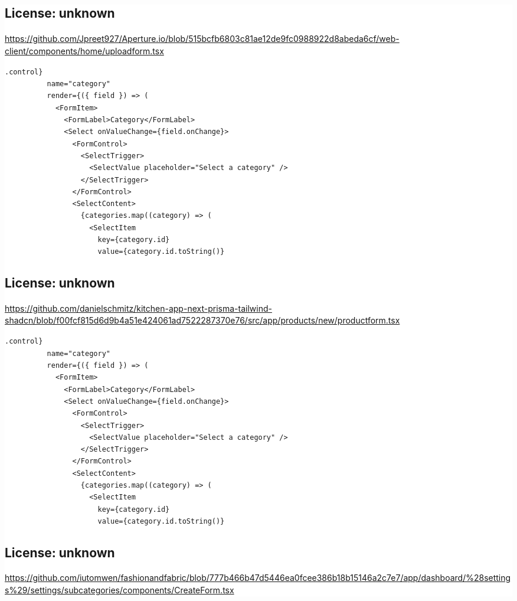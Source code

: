 ```
```


## License: unknown
https://github.com/Jpreet927/Aperture.io/blob/515bcfb6803c81ae12de9fc0988922d8abeda6cf/web-client/components/home/uploadform.tsx

```
.control}
          name="category"
          render={({ field }) => (
            <FormItem>
              <FormLabel>Category</FormLabel>
              <Select onValueChange={field.onChange}>
                <FormControl>
                  <SelectTrigger>
                    <SelectValue placeholder="Select a category" />
                  </SelectTrigger>
                </FormControl>
                <SelectContent>
                  {categories.map((category) => (
                    <SelectItem
                      key={category.id}
                      value={category.id.toString()}
```


## License: unknown
https://github.com/danielschmitz/kitchen-app-next-prisma-tailwind-shadcn/blob/f00fcf815d6d9b4a51e424061ad7522287370e76/src/app/products/new/productform.tsx

```
.control}
          name="category"
          render={({ field }) => (
            <FormItem>
              <FormLabel>Category</FormLabel>
              <Select onValueChange={field.onChange}>
                <FormControl>
                  <SelectTrigger>
                    <SelectValue placeholder="Select a category" />
                  </SelectTrigger>
                </FormControl>
                <SelectContent>
                  {categories.map((category) => (
                    <SelectItem
                      key={category.id}
                      value={category.id.toString()}
```


## License: unknown
https://github.com/iutomwen/fashionandfabric/blob/777b466b47d5446ea0fcee386b18b15146a2c7e7/app/dashboard/%28settings%29/settings/subcategories/components/CreateForm.tsx
